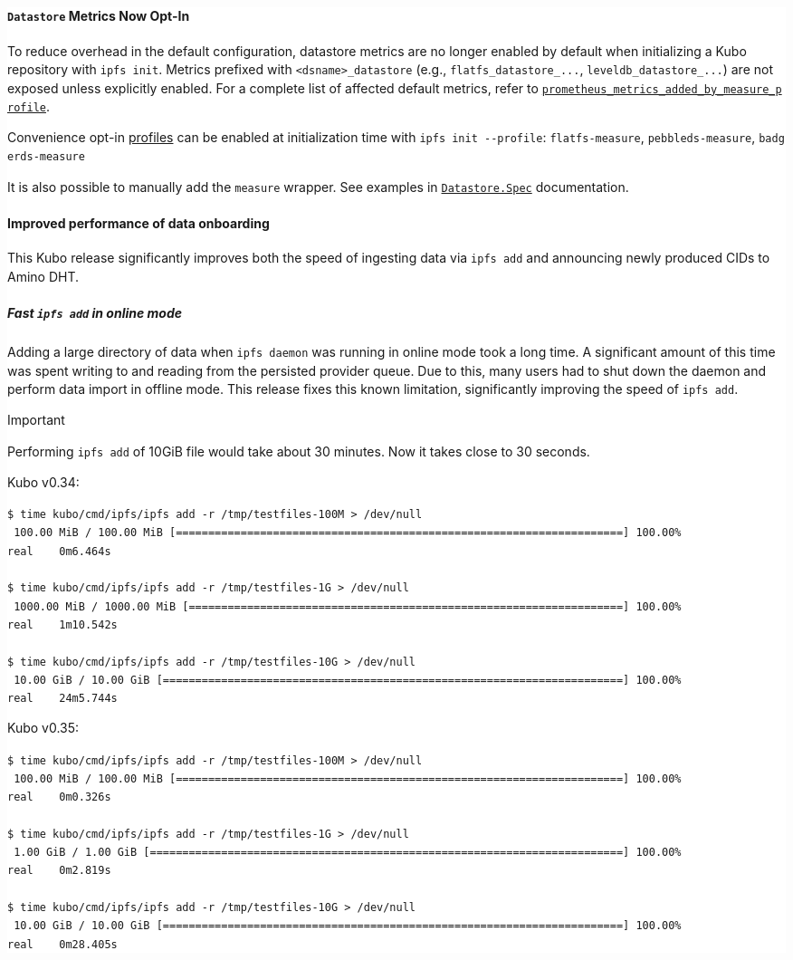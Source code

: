 #### `Datastore` Metrics Now Opt-In

To reduce overhead in the default configuration, datastore metrics are no longer enabled by default when initializing a Kubo repository with `ipfs init`.
Metrics prefixed with `<dsname>_datastore` (e.g., `flatfs_datastore_...`, `leveldb_datastore_...`) are not exposed unless explicitly enabled. For a complete list of affected default metrics, refer to [`prometheus_metrics_added_by_measure_profile`](https://github.com/ipfs/kubo/blob/master/test/sharness/t0119-prometheus-data/prometheus_metrics_added_by_measure_profile).

Convenience opt-in [profiles](https://github.com/ipfs/kubo/blob/master/docs/config.md#profiles) can be enabled at initialization time with `ipfs init --profile`: `flatfs-measure`, `pebbleds-measure`, `badgerds-measure`

It is also possible to manually add the `measure` wrapper. See examples in [`Datastore.Spec`](https://github.com/ipfs/kubo/blob/master/docs/config.md#datastorespec) documentation.

#### Improved performance of data onboarding

This Kubo release significantly improves both the speed of ingesting data via `ipfs add` and announcing newly produced CIDs to Amino DHT.

##### Fast `ipfs add` in online mode

Adding a large directory of data when `ipfs daemon` was running in online mode took a long time. A significant amount of this time was spent writing to and reading from the persisted provider queue. Due to this, many users had to shut down the daemon and perform data import in offline mode. This release fixes this known limitation, significantly improving the speed of `ipfs add`.

> [!IMPORTANT]
> Performing `ipfs add` of 10GiB file would take about 30 minutes.
> Now it takes close to 30 seconds.

Kubo v0.34:

```console
$ time kubo/cmd/ipfs/ipfs add -r /tmp/testfiles-100M > /dev/null
 100.00 MiB / 100.00 MiB [=====================================================================] 100.00%
real	0m6.464s

$ time kubo/cmd/ipfs/ipfs add -r /tmp/testfiles-1G > /dev/null
 1000.00 MiB / 1000.00 MiB [===================================================================] 100.00%
real	1m10.542s

$ time kubo/cmd/ipfs/ipfs add -r /tmp/testfiles-10G > /dev/null
 10.00 GiB / 10.00 GiB [=======================================================================] 100.00%
real	24m5.744s
```

Kubo v0.35:

```console
$ time kubo/cmd/ipfs/ipfs add -r /tmp/testfiles-100M > /dev/null
 100.00 MiB / 100.00 MiB [=====================================================================] 100.00%
real	0m0.326s

$ time kubo/cmd/ipfs/ipfs add -r /tmp/testfiles-1G > /dev/null
 1.00 GiB / 1.00 GiB [=========================================================================] 100.00%
real	0m2.819s

$ time kubo/cmd/ipfs/ipfs add -r /tmp/testfiles-10G > /dev/null
 10.00 GiB / 10.00 GiB [=======================================================================] 100.00%
real	0m28.405s
```